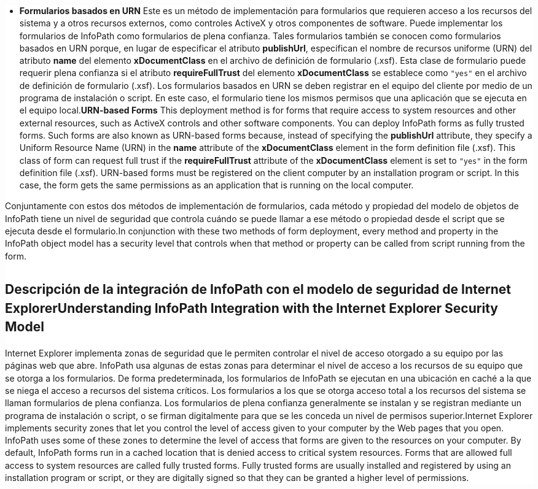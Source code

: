 - <span data-ttu-id="c697d-p104">**Formularios basados en URN** Este es un método de implementación para formularios que requieren acceso a los recursos del sistema y a otros recursos externos, como controles ActiveX y otros componentes de software. Puede implementar los formularios de InfoPath como formularios de plena confianza. Tales formularios también se conocen como formularios basados en URN porque, en lugar de especificar el atributo **publishUrl**, especifican el nombre de recursos uniforme (URN) del atributo **name** del elemento **xDocumentClass** en el archivo de definición de formulario (.xsf). Esta clase de formulario puede requerir plena confianza si el atributo **requireFullTrust** del elemento **xDocumentClass** se establece como  `"yes"` en el archivo de definición de formulario (.xsf). Los formularios basados en URN se deben registrar en el equipo del cliente por medio de un programa de instalación o script. En este caso, el formulario tiene los mismos permisos que una aplicación que se ejecuta en el equipo local.</span><span class="sxs-lookup"><span data-stu-id="c697d-p104">**URN-based Forms** This deployment method is for forms that require access to system resources and other external resources, such as ActiveX controls and other software components. You can deploy InfoPath forms as fully trusted forms. Such forms are also known as URN-based forms because, instead of specifying the **publishUrl** attribute, they specify a Uniform Resource Name (URN) in the **name** attribute of the **xDocumentClass** element in the form definition file (.xsf). This class of form can request full trust if the **requireFullTrust** attribute of the **xDocumentClass** element is set to  `"yes"` in the form definition file (.xsf). URN-based forms must be registered on the client computer by an installation program or script. In this case, the form gets the same permissions as an application that is running on the local computer.</span></span> 
    
<span data-ttu-id="c697d-119">Conjuntamente con estos dos métodos de implementación de formularios, cada método y propiedad del modelo de objetos de InfoPath tiene un nivel de seguridad que controla cuándo se puede llamar a ese método o propiedad desde el script que se ejecuta desde el formulario.</span><span class="sxs-lookup"><span data-stu-id="c697d-119">In conjunction with these two methods of form deployment, every method and property in the InfoPath object model has a security level that controls when that method or property can be called from script running from the form.</span></span>
  
## <a name="understanding-infopath-integration-with-the-internet-explorer-security-model"></a><span data-ttu-id="c697d-120">Descripción de la integración de InfoPath con el modelo de seguridad de Internet Explorer</span><span class="sxs-lookup"><span data-stu-id="c697d-120">Understanding InfoPath Integration with the Internet Explorer Security Model</span></span>

<span data-ttu-id="c697d-p105">Internet Explorer implementa zonas de seguridad que le permiten controlar el nivel de acceso otorgado a su equipo por las páginas web que abre. InfoPath usa algunas de estas zonas para determinar el nivel de acceso a los recursos de su equipo que se otorga a los formularios. De forma predeterminada, los formularios de InfoPath se ejecutan en una ubicación en caché a la que se niega el acceso a recursos del sistema críticos. Los formularios a los que se otorga acceso total a los recursos del sistema se llaman formularios de plena confianza. Los formularios de plena confianza generalmente se instalan y se registran mediante un programa de instalación o script, o se firman digitalmente para que se les conceda un nivel de permisos superior.</span><span class="sxs-lookup"><span data-stu-id="c697d-p105">Internet Explorer implements security zones that let you control the level of access given to your computer by the Web pages that you open. InfoPath uses some of these zones to determine the level of access that forms are given to the resources on your computer. By default, InfoPath forms run in a cached location that is denied access to critical system resources. Forms that are allowed full access to system resources are called fully trusted forms. Fully trusted forms are usually installed and registered by using an installation program or script, or they are digitally signed so that they can be granted a higher level of permissions.</span></span>
  